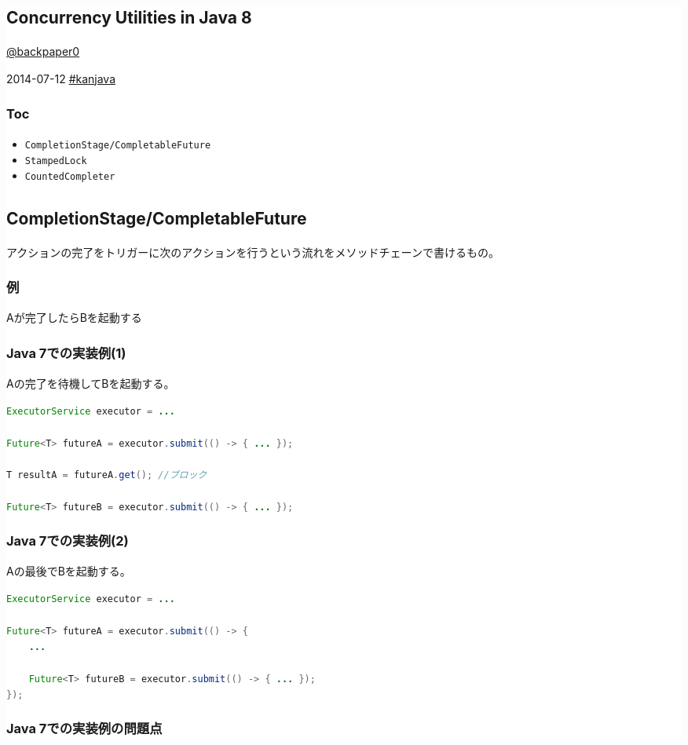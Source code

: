 ## Concurrency Utilities in Java 8

[@backpaper0](https://twitter.com/backpaper0)

2014-07-12 [#kanjava](http://connpass.com/event/6786/)



### Toc

* `CompletionStage/CompletableFuture`
* `StampedLock`
* `CountedCompleter`



## CompletionStage/CompletableFuture

アクションの完了をトリガーに次のアクションを行うという流れをメソッドチェーンで書けるもの。


### 例

Aが完了したらBを起動する


### Java 7での実装例(1)

Aの完了を待機してBを起動する。

```java
ExecutorService executor = ...

Future<T> futureA = executor.submit(() -> { ... });

T resultA = futureA.get(); //ブロック

Future<T> futureB = executor.submit(() -> { ... });
```


### Java 7での実装例(2)

Aの最後でBを起動する。

```java
ExecutorService executor = ...

Future<T> futureA = executor.submit(() -> {
    ...

    Future<T> futureB = executor.submit(() -> { ... });
});
```


### Java 7での実装例の問題点
